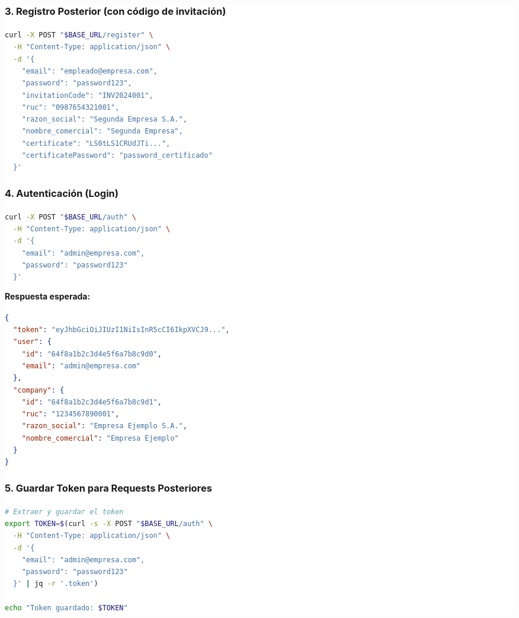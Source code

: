 ### 3. Registro Posterior (con código de invitación)

```bash
curl -X POST "$BASE_URL/register" \
  -H "Content-Type: application/json" \
  -d '{
    "email": "empleado@empresa.com",
    "password": "password123",
    "invitationCode": "INV2024001",
    "ruc": "0987654321001",
    "razon_social": "Segunda Empresa S.A.",
    "nombre_comercial": "Segunda Empresa",
    "certificate": "LS0tLS1CRUdJTi...",
    "certificatePassword": "password_certificado"
  }'
```

### 4. Autenticación (Login)

```bash
curl -X POST "$BASE_URL/auth" \
  -H "Content-Type: application/json" \
  -d '{
    "email": "admin@empresa.com",
    "password": "password123"
  }'
```

**Respuesta esperada:**
```json
{
  "token": "eyJhbGciOiJIUzI1NiIsInR5cCI6IkpXVCJ9...",
  "user": {
    "id": "64f8a1b2c3d4e5f6a7b8c9d0",
    "email": "admin@empresa.com"
  },
  "company": {
    "id": "64f8a1b2c3d4e5f6a7b8c9d1",
    "ruc": "1234567890001",
    "razon_social": "Empresa Ejemplo S.A.",
    "nombre_comercial": "Empresa Ejemplo"
  }
}
```

### 5. Guardar Token para Requests Posteriores

```bash
# Extraer y guardar el token
export TOKEN=$(curl -s -X POST "$BASE_URL/auth" \
  -H "Content-Type: application/json" \
  -d '{
    "email": "admin@empresa.com",
    "password": "password123"
  }' | jq -r '.token')

echo "Token guardado: $TOKEN"
```
